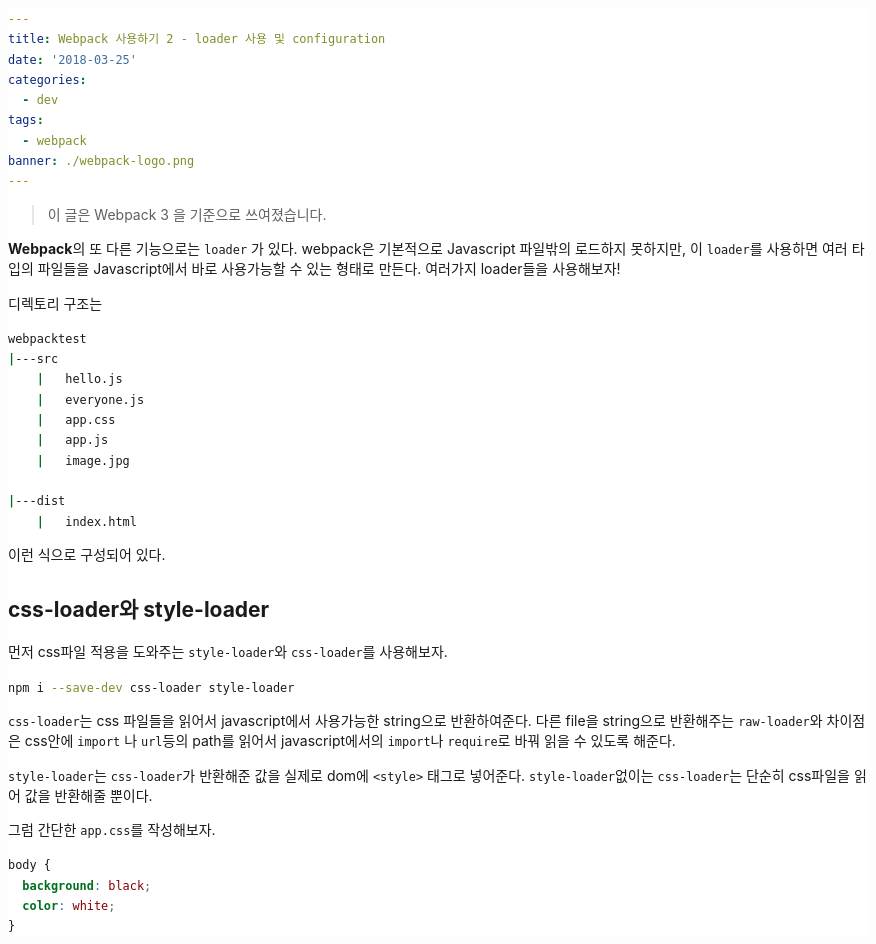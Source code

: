 ```yaml
---
title: Webpack 사용하기 2 - loader 사용 및 configuration
date: '2018-03-25'
categories:
  - dev
tags:
  - webpack
banner: ./webpack-logo.png
---
```


> 이 글은 Webpack 3 을 기준으로 쓰여졌습니다.

**Webpack**의 또 다른 기능으로는 `loader` 가 있다. webpack은 기본적으로 Javascript 파일밖의 로드하지 못하지만, 이 `loader`를 사용하면 여러 타입의 파일들을 Javascript에서 바로 사용가능할 수 있는 형태로 만든다. 여러가지 loader들을 사용해보자!



디렉토리 구조는

```bash
webpacktest
|---src
	|	hello.js
	|	everyone.js
	|	app.css
	|	app.js
	|   image.jpg

|---dist
	|	index.html

```

이런 식으로 구성되어 있다.

## css-loader와 style-loader

먼저 css파일 적용을 도와주는 `style-loader`와 `css-loader`를 사용해보자.

```bash
npm i --save-dev css-loader style-loader
```

`css-loader`는 css 파일들을 읽어서 javascript에서 사용가능한 string으로 반환하여준다. 다른 file을 string으로 반환해주는 `raw-loader`와 차이점은 css안에 `import` 나 `url`등의 path를 읽어서 javascript에서의 `import`나 `require`로 바꿔 읽을 수 있도록 해준다.

`style-loader`는 `css-loader`가 반환해준 값을 실제로 dom에 `<style>` 태그로 넣어준다. `style-loader`없이는 `css-loader`는 단순히 css파일을 읽어 값을 반환해줄 뿐이다.

그럼 간단한 `app.css`를 작성해보자.

```css:title=app.css
body {
  background: black;
  color: white;
}
```
